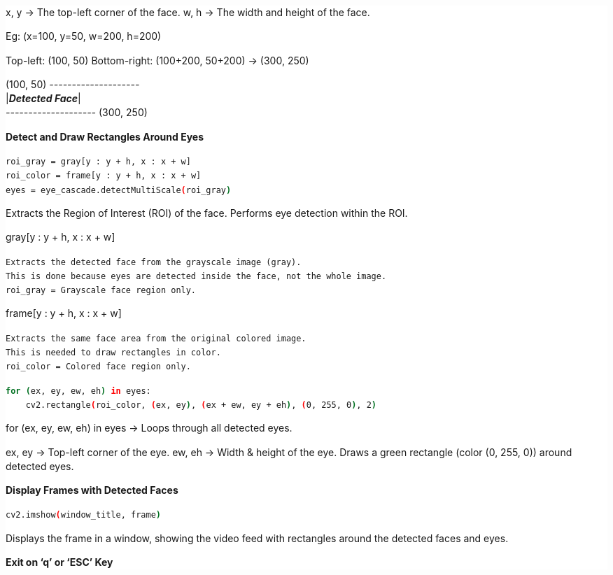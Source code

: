 x, y → The top-left corner of the face.
w, h → The width and height of the face.

Eg: (x=100, y=50, w=200, h=200)

Top-left: (100, 50)
Bottom-right: (100+200, 50+200) → (300, 250)


(100, 50) *--------------------*    
           |***Detected Face***|  
          *--------------------* (300, 250)  


**Detect and Draw Rectangles Around Eyes**
```sh
roi_gray = gray[y : y + h, x : x + w]
roi_color = frame[y : y + h, x : x + w]
eyes = eye_cascade.detectMultiScale(roi_gray)
```

Extracts the Region of Interest (ROI) of the face.
Performs eye detection within the ROI.

gray[y : y + h, x : x + w]

    Extracts the detected face from the grayscale image (gray).
    This is done because eyes are detected inside the face, not the whole image.
    roi_gray = Grayscale face region only.

frame[y : y + h, x : x + w]

    Extracts the same face area from the original colored image.
    This is needed to draw rectangles in color.
    roi_color = Colored face region only.

    

```sh
for (ex, ey, ew, eh) in eyes:
    cv2.rectangle(roi_color, (ex, ey), (ex + ew, ey + eh), (0, 255, 0), 2)
```

for (ex, ey, ew, eh) in eyes → Loops through all detected eyes.

ex, ey → Top-left corner of the eye.
ew, eh → Width & height of the eye.
Draws a green rectangle (color (0, 255, 0)) around detected eyes.

**Display Frames with Detected Faces**

```sh
cv2.imshow(window_title, frame)
```
Displays the frame in a window, showing the video feed with rectangles around the detected faces and eyes.

**Exit on ‘q’ or ‘ESC’ Key**


